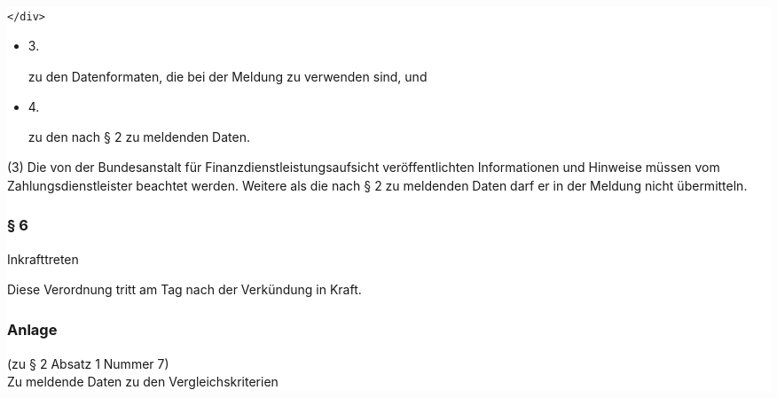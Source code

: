     </div>

  - 3\.
    
    <div>
    
    zu den Datenformaten, die bei der Meldung zu verwenden sind, und
    
    </div>

  - 4\.
    
    <div>
    
    zu den nach § 2 zu meldenden Daten.
    
    </div>

</div>

<div class="jurAbsatz">

(3) Die von der Bundesanstalt für Finanzdienstleistungsaufsicht
veröffentlichten Informationen und Hinweise müssen vom
Zahlungsdienstleister beachtet werden. Weitere als die nach § 2 zu
meldenden Daten darf er in der Meldung nicht übermitteln.

</div>

</div>

</div>

</div>

<span id="BJNR0440A0024BJNE000700000.html"></span>

### § 6  
Inkrafttreten

<div>

<div class="jnhtml">

<div>

<div class="jurAbsatz">

Diese Verordnung tritt am Tag nach der Verkündung in Kraft.

</div>

</div>

</div>

</div>

<span id="BJNR0440A0024BJNE000800000.html"></span>

### Anlage  
(zu § 2 Absatz 1 Nummer 7)  
Zu meldende Daten zu den Vergleichskriterien
